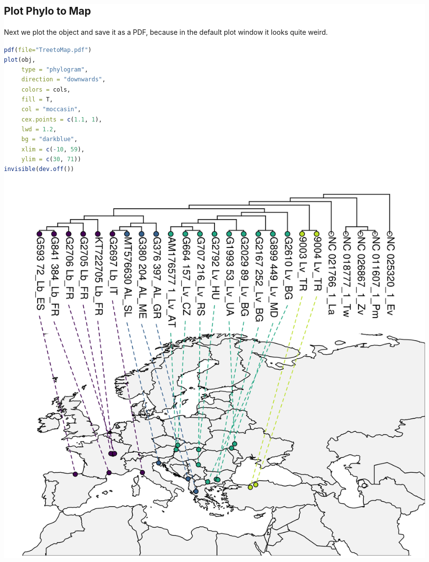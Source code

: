 Plot Phylo to Map
-----------------

Next we plot the object and save it as a PDF, because in the default plot window it looks quite weird.

``` r
pdf(file="TreetoMap.pdf") 
plot(obj, 
     type = "phylogram", 
     direction = "downwards", 
     colors = cols, 
     fill = T, 
     col = "moccasin", 
     cex.points = c(1.1, 1), 
     lwd = 1.2, 
     bg = "darkblue", 
     xlim = c(-10, 59), 
     ylim = c(30, 71)) 
invisible(dev.off())
```

![](Tree_TreeToMap_files/figure-markdown_github/Plot%20PhyloToMap-1.png)
